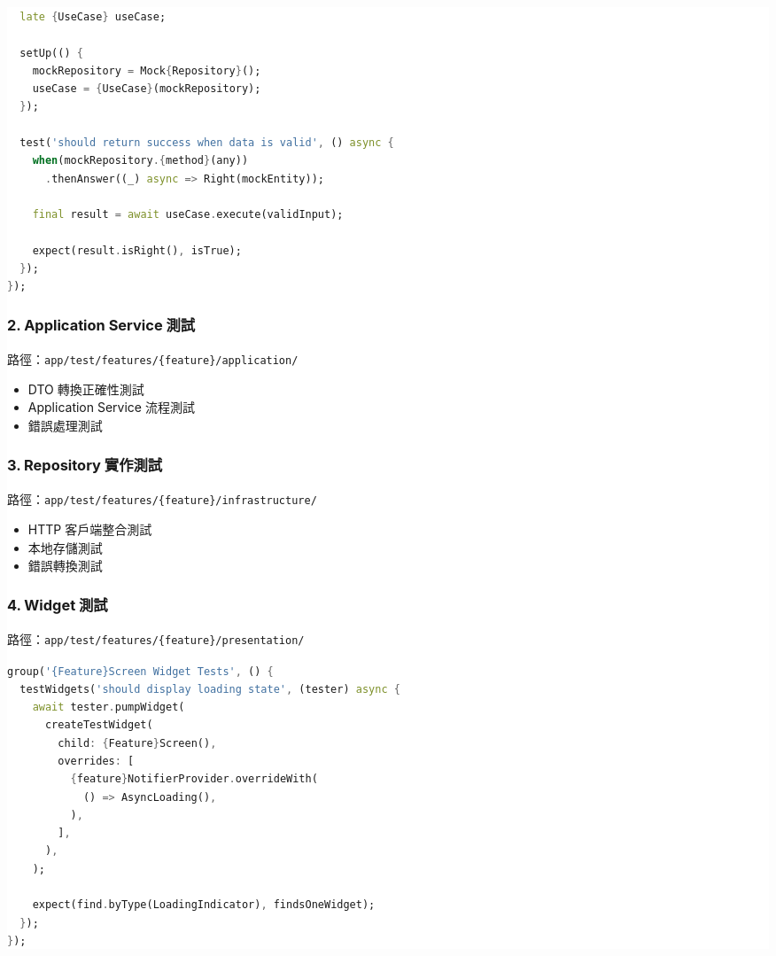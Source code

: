```dart
  late {UseCase} useCase;
  
  setUp(() {
    mockRepository = Mock{Repository}();
    useCase = {UseCase}(mockRepository);
  });
  
  test('should return success when data is valid', () async {
    when(mockRepository.{method}(any))
      .thenAnswer((_) async => Right(mockEntity));
    
    final result = await useCase.execute(validInput);
    
    expect(result.isRight(), isTrue);
  });
});
```

### 2. Application Service 測試
路徑：`app/test/features/{feature}/application/`
- DTO 轉換正確性測試
- Application Service 流程測試
- 錯誤處理測試

### 3. Repository 實作測試  
路徑：`app/test/features/{feature}/infrastructure/`
- HTTP 客戶端整合測試
- 本地存儲測試
- 錯誤轉換測試

### 4. Widget 測試
路徑：`app/test/features/{feature}/presentation/`
```dart
group('{Feature}Screen Widget Tests', () {
  testWidgets('should display loading state', (tester) async {
    await tester.pumpWidget(
      createTestWidget(
        child: {Feature}Screen(),
        overrides: [
          {feature}NotifierProvider.overrideWith(
            () => AsyncLoading(),
          ),
        ],
      ),
    );
    
    expect(find.byType(LoadingIndicator), findsOneWidget);
  });
});
```
